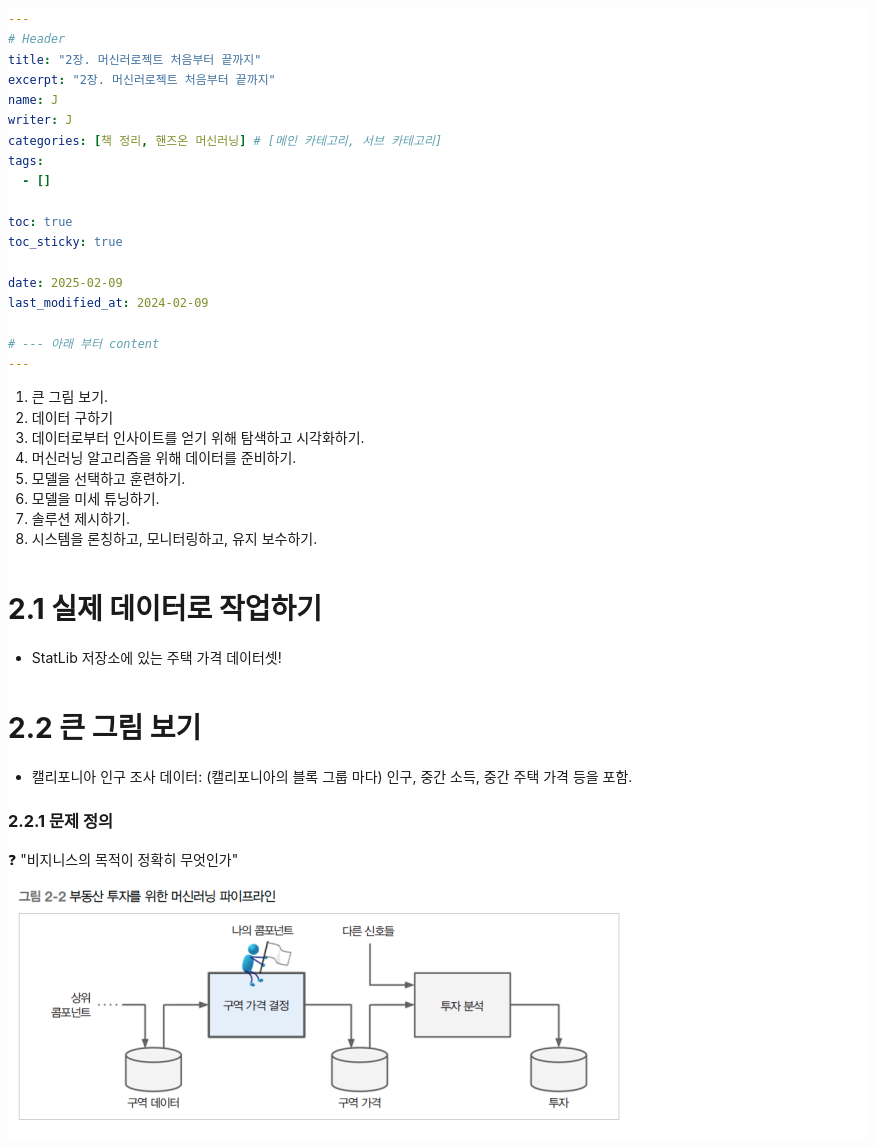 ```yaml
---
# Header
title: "2장. 머신러로젝트 처음부터 끝까지"
excerpt: "2장. 머신러로젝트 처음부터 끝까지"
name: J
writer: J
categories: [책 정리, 핸즈온 머신러닝] # [메인 카테고리, 서브 카테고리]
tags:
  - []

toc: true
toc_sticky: true

date: 2025-02-09
last_modified_at: 2024-02-09

# --- 아래 부터 content
---
```


1. 큰 그림 보기.
2. 데이터 구하기
3. 데이터로부터 인사이트를 얻기 위해 탐색하고 시각화하기.
4. 머신러닝 알고리즘을 위해 데이터를 준비하기.
5. 모델을 선택하고 훈련하기.
6. 모델을 미세 튜닝하기.
7. 솔루션 제시하기.
8. 시스템을 론칭하고, 모니터링하고, 유지 보수하기.

# 2.1 실제 데이터로 작업하기

- StatLib 저장소에 있는 주택 가격 데이터셋!

# 2.2 큰 그림 보기

- 캘리포니아 인구 조사 데이터: (캘리포니아의 블록 그룹 마다) 인구, 중간 소득, 중간 주택 가격 등을 포함.

### 2.2.1 문제 정의

❓ "비지니스의 목적이 정확히 무엇인가"

![alt text](/assets/img_20250217/image-1.png)
